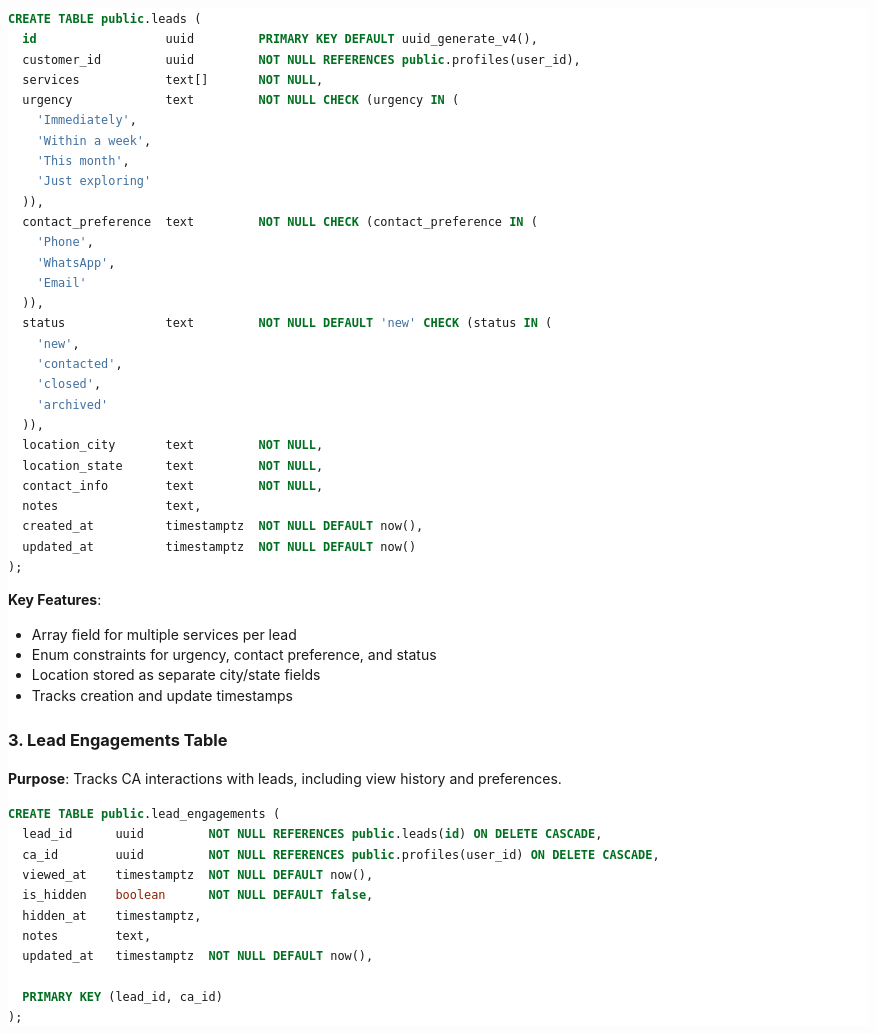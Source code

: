 ```sql
CREATE TABLE public.leads (
  id                  uuid         PRIMARY KEY DEFAULT uuid_generate_v4(),
  customer_id         uuid         NOT NULL REFERENCES public.profiles(user_id),
  services            text[]       NOT NULL,
  urgency             text         NOT NULL CHECK (urgency IN (
    'Immediately',
    'Within a week',
    'This month',
    'Just exploring'
  )),
  contact_preference  text         NOT NULL CHECK (contact_preference IN (
    'Phone',
    'WhatsApp',
    'Email'
  )),
  status              text         NOT NULL DEFAULT 'new' CHECK (status IN (
    'new',
    'contacted',
    'closed',
    'archived'
  )),
  location_city       text         NOT NULL,
  location_state      text         NOT NULL,
  contact_info        text         NOT NULL,
  notes               text,
  created_at          timestamptz  NOT NULL DEFAULT now(),
  updated_at          timestamptz  NOT NULL DEFAULT now()
);
```

**Key Features**:

- Array field for multiple services per lead
- Enum constraints for urgency, contact preference, and status
- Location stored as separate city/state fields
- Tracks creation and update timestamps

### 3. Lead Engagements Table

**Purpose**: Tracks CA interactions with leads, including view history and preferences.

```sql
CREATE TABLE public.lead_engagements (
  lead_id      uuid         NOT NULL REFERENCES public.leads(id) ON DELETE CASCADE,
  ca_id        uuid         NOT NULL REFERENCES public.profiles(user_id) ON DELETE CASCADE,
  viewed_at    timestamptz  NOT NULL DEFAULT now(),
  is_hidden    boolean      NOT NULL DEFAULT false,
  hidden_at    timestamptz,
  notes        text,
  updated_at   timestamptz  NOT NULL DEFAULT now(),

  PRIMARY KEY (lead_id, ca_id)
);
```
